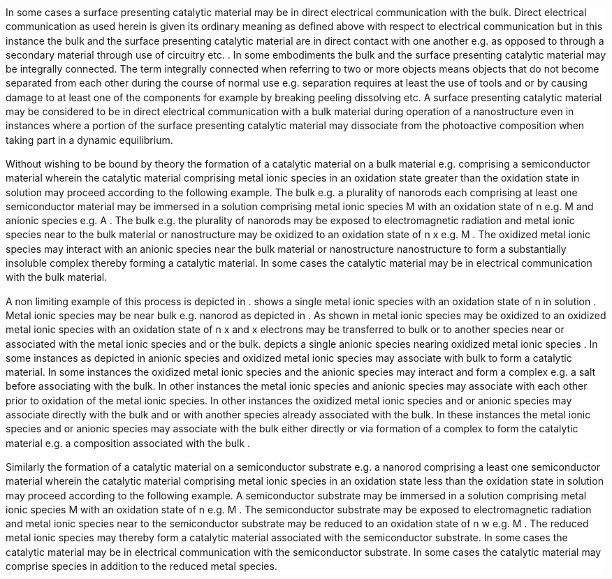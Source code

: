 In some cases a surface presenting catalytic material may be in direct electrical communication with the bulk. Direct electrical communication as used herein is given its ordinary meaning as defined above with respect to electrical communication but in this instance the bulk and the surface presenting catalytic material are in direct contact with one another e.g. as opposed to through a secondary material through use of circuitry etc. . In some embodiments the bulk and the surface presenting catalytic material may be integrally connected. The term integrally connected when referring to two or more objects means objects that do not become separated from each other during the course of normal use e.g. separation requires at least the use of tools and or by causing damage to at least one of the components for example by breaking peeling dissolving etc. A surface presenting catalytic material may be considered to be in direct electrical communication with a bulk material during operation of a nanostructure even in instances where a portion of the surface presenting catalytic material may dissociate from the photoactive composition when taking part in a dynamic equilibrium.

Without wishing to be bound by theory the formation of a catalytic material on a bulk material e.g. comprising a semiconductor material wherein the catalytic material comprising metal ionic species in an oxidation state greater than the oxidation state in solution may proceed according to the following example. The bulk e.g. a plurality of nanorods each comprising at least one semiconductor material may be immersed in a solution comprising metal ionic species M with an oxidation state of n e.g. M and anionic species e.g. A . The bulk e.g. the plurality of nanorods may be exposed to electromagnetic radiation and metal ionic species near to the bulk material or nanostructure may be oxidized to an oxidation state of n x e.g. M . The oxidized metal ionic species may interact with an anionic species near the bulk material or nanostructure nanostructure to form a substantially insoluble complex thereby forming a catalytic material. In some cases the catalytic material may be in electrical communication with the bulk material.

A non limiting example of this process is depicted in . shows a single metal ionic species with an oxidation state of n in solution . Metal ionic species may be near bulk e.g. nanorod as depicted in . As shown in metal ionic species may be oxidized to an oxidized metal ionic species with an oxidation state of n x and x electrons may be transferred to bulk or to another species near or associated with the metal ionic species and or the bulk. depicts a single anionic species nearing oxidized metal ionic species . In some instances as depicted in anionic species and oxidized metal ionic species may associate with bulk to form a catalytic material. In some instances the oxidized metal ionic species and the anionic species may interact and form a complex e.g. a salt before associating with the bulk. In other instances the metal ionic species and anionic species may associate with each other prior to oxidation of the metal ionic species. In other instances the oxidized metal ionic species and or anionic species may associate directly with the bulk and or with another species already associated with the bulk. In these instances the metal ionic species and or anionic species may associate with the bulk either directly or via formation of a complex to form the catalytic material e.g. a composition associated with the bulk .

Similarly the formation of a catalytic material on a semiconductor substrate e.g. a nanorod comprising a least one semiconductor material wherein the catalytic material comprising metal ionic species in an oxidation state less than the oxidation state in solution may proceed according to the following example. A semiconductor substrate may be immersed in a solution comprising metal ionic species M with an oxidation state of n e.g. M . The semiconductor substrate may be exposed to electromagnetic radiation and metal ionic species near to the semiconductor substrate may be reduced to an oxidation state of n w e.g. M . The reduced metal ionic species may thereby form a catalytic material associated with the semiconductor substrate. In some cases the catalytic material may be in electrical communication with the semiconductor substrate. In some cases the catalytic material may comprise species in addition to the reduced metal species.
